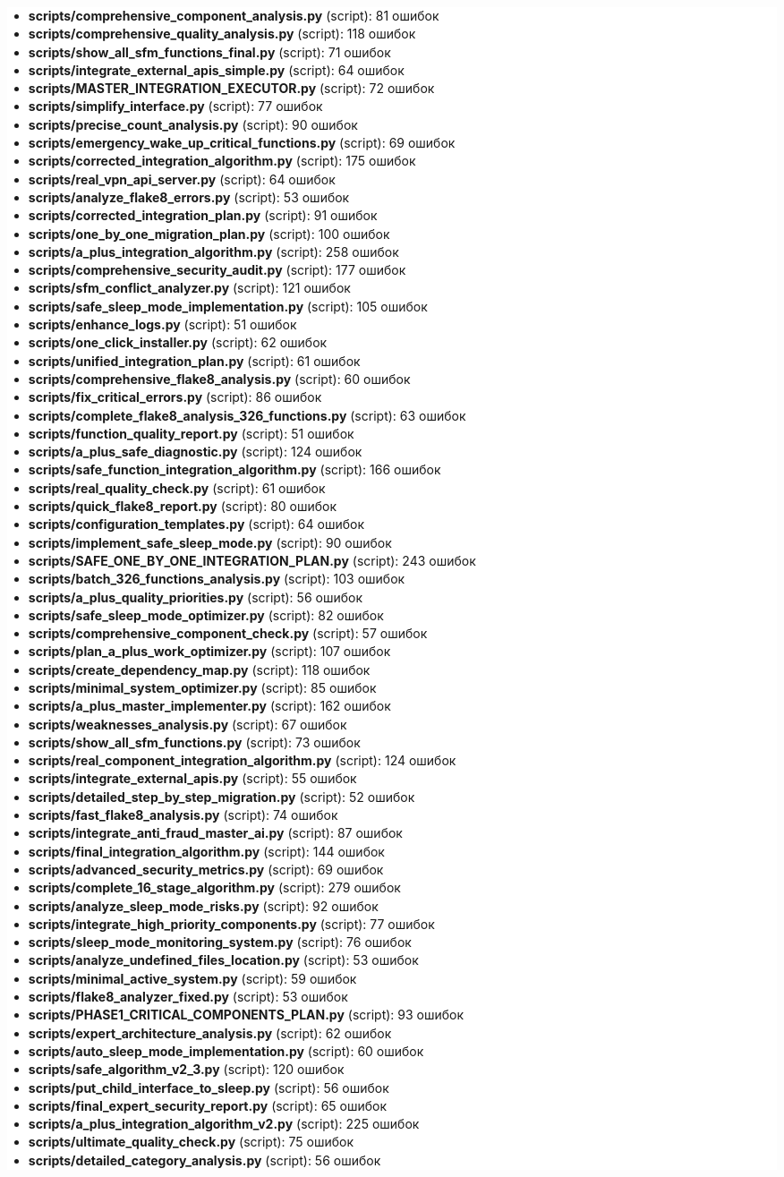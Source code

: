 - **scripts/comprehensive_component_analysis.py** (script): 81 ошибок
- **scripts/comprehensive_quality_analysis.py** (script): 118 ошибок
- **scripts/show_all_sfm_functions_final.py** (script): 71 ошибок
- **scripts/integrate_external_apis_simple.py** (script): 64 ошибок
- **scripts/MASTER_INTEGRATION_EXECUTOR.py** (script): 72 ошибок
- **scripts/simplify_interface.py** (script): 77 ошибок
- **scripts/precise_count_analysis.py** (script): 90 ошибок
- **scripts/emergency_wake_up_critical_functions.py** (script): 69 ошибок
- **scripts/corrected_integration_algorithm.py** (script): 175 ошибок
- **scripts/real_vpn_api_server.py** (script): 64 ошибок
- **scripts/analyze_flake8_errors.py** (script): 53 ошибок
- **scripts/corrected_integration_plan.py** (script): 91 ошибок
- **scripts/one_by_one_migration_plan.py** (script): 100 ошибок
- **scripts/a_plus_integration_algorithm.py** (script): 258 ошибок
- **scripts/comprehensive_security_audit.py** (script): 177 ошибок
- **scripts/sfm_conflict_analyzer.py** (script): 121 ошибок
- **scripts/safe_sleep_mode_implementation.py** (script): 105 ошибок
- **scripts/enhance_logs.py** (script): 51 ошибок
- **scripts/one_click_installer.py** (script): 62 ошибок
- **scripts/unified_integration_plan.py** (script): 61 ошибок
- **scripts/comprehensive_flake8_analysis.py** (script): 60 ошибок
- **scripts/fix_critical_errors.py** (script): 86 ошибок
- **scripts/complete_flake8_analysis_326_functions.py** (script): 63 ошибок
- **scripts/function_quality_report.py** (script): 51 ошибок
- **scripts/a_plus_safe_diagnostic.py** (script): 124 ошибок
- **scripts/safe_function_integration_algorithm.py** (script): 166 ошибок
- **scripts/real_quality_check.py** (script): 61 ошибок
- **scripts/quick_flake8_report.py** (script): 80 ошибок
- **scripts/configuration_templates.py** (script): 64 ошибок
- **scripts/implement_safe_sleep_mode.py** (script): 90 ошибок
- **scripts/SAFE_ONE_BY_ONE_INTEGRATION_PLAN.py** (script): 243 ошибок
- **scripts/batch_326_functions_analysis.py** (script): 103 ошибок
- **scripts/a_plus_quality_priorities.py** (script): 56 ошибок
- **scripts/safe_sleep_mode_optimizer.py** (script): 82 ошибок
- **scripts/comprehensive_component_check.py** (script): 57 ошибок
- **scripts/plan_a_plus_work_optimizer.py** (script): 107 ошибок
- **scripts/create_dependency_map.py** (script): 118 ошибок
- **scripts/minimal_system_optimizer.py** (script): 85 ошибок
- **scripts/a_plus_master_implementer.py** (script): 162 ошибок
- **scripts/weaknesses_analysis.py** (script): 67 ошибок
- **scripts/show_all_sfm_functions.py** (script): 73 ошибок
- **scripts/real_component_integration_algorithm.py** (script): 124 ошибок
- **scripts/integrate_external_apis.py** (script): 55 ошибок
- **scripts/detailed_step_by_step_migration.py** (script): 52 ошибок
- **scripts/fast_flake8_analysis.py** (script): 74 ошибок
- **scripts/integrate_anti_fraud_master_ai.py** (script): 87 ошибок
- **scripts/final_integration_algorithm.py** (script): 144 ошибок
- **scripts/advanced_security_metrics.py** (script): 69 ошибок
- **scripts/complete_16_stage_algorithm.py** (script): 279 ошибок
- **scripts/analyze_sleep_mode_risks.py** (script): 92 ошибок
- **scripts/integrate_high_priority_components.py** (script): 77 ошибок
- **scripts/sleep_mode_monitoring_system.py** (script): 76 ошибок
- **scripts/analyze_undefined_files_location.py** (script): 53 ошибок
- **scripts/minimal_active_system.py** (script): 59 ошибок
- **scripts/flake8_analyzer_fixed.py** (script): 53 ошибок
- **scripts/PHASE1_CRITICAL_COMPONENTS_PLAN.py** (script): 93 ошибок
- **scripts/expert_architecture_analysis.py** (script): 62 ошибок
- **scripts/auto_sleep_mode_implementation.py** (script): 60 ошибок
- **scripts/safe_algorithm_v2_3.py** (script): 120 ошибок
- **scripts/put_child_interface_to_sleep.py** (script): 56 ошибок
- **scripts/final_expert_security_report.py** (script): 65 ошибок
- **scripts/a_plus_integration_algorithm_v2.py** (script): 225 ошибок
- **scripts/ultimate_quality_check.py** (script): 75 ошибок
- **scripts/detailed_category_analysis.py** (script): 56 ошибок